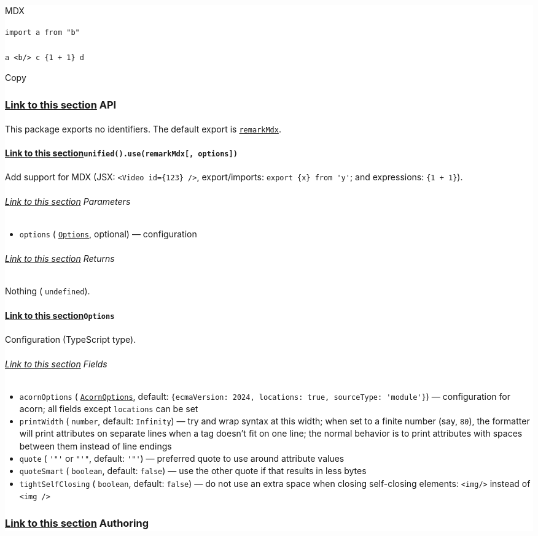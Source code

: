 MDX

```mdx
import a from "b"

a <b/> c {1 + 1} d

```

Copy

### [Link to this section](https://mdxjs.com/packages/remark-mdx/\#api) API

This package exports no identifiers. The default export is [`remarkMdx`](https://mdxjs.com/packages/remark-mdx/#unifieduseremarkmdx-options).

#### [Link to this section](https://mdxjs.com/packages/remark-mdx/\#unifieduseremarkmdx-options)`unified().use(remarkMdx[, options])`

Add support for MDX (JSX: `<Video id={123} />`, export/imports: `export {x} from 'y'`; and expressions: `{1 + 1}`).

###### [Link to this section](https://mdxjs.com/packages/remark-mdx/\#parameters) Parameters

- `options` ( [`Options`](https://mdxjs.com/packages/remark-mdx/#options), optional) — configuration

###### [Link to this section](https://mdxjs.com/packages/remark-mdx/\#returns) Returns

Nothing ( `undefined`).

#### [Link to this section](https://mdxjs.com/packages/remark-mdx/\#options)`Options`

Configuration (TypeScript type).

###### [Link to this section](https://mdxjs.com/packages/remark-mdx/\#fields) Fields

- `acornOptions` ( [`AcornOptions`](https://github.com/acornjs/acorn/blob/520547b/acorn/src/acorn.d.ts#L578), default: `{ecmaVersion: 2024, locations: true, sourceType: 'module'}`) — configuration for acorn; all fields except `locations` can be set
- `printWidth` ( `number`, default: `Infinity`) — try and wrap syntax at this width; when set to a finite number (say, `80`), the formatter will print attributes on separate lines when a tag doesn’t fit on one line; the normal behavior is to print attributes with spaces between them instead of line endings
- `quote` ( `'"'` or `"'"`, default: `'"'`) — preferred quote to use around attribute values
- `quoteSmart` ( `boolean`, default: `false`) — use the other quote if that results in less bytes
- `tightSelfClosing` ( `boolean`, default: `false`) — do not use an extra space when closing self-closing elements: `<img/>` instead of `<img />`

### [Link to this section](https://mdxjs.com/packages/remark-mdx/\#authoring) Authoring

